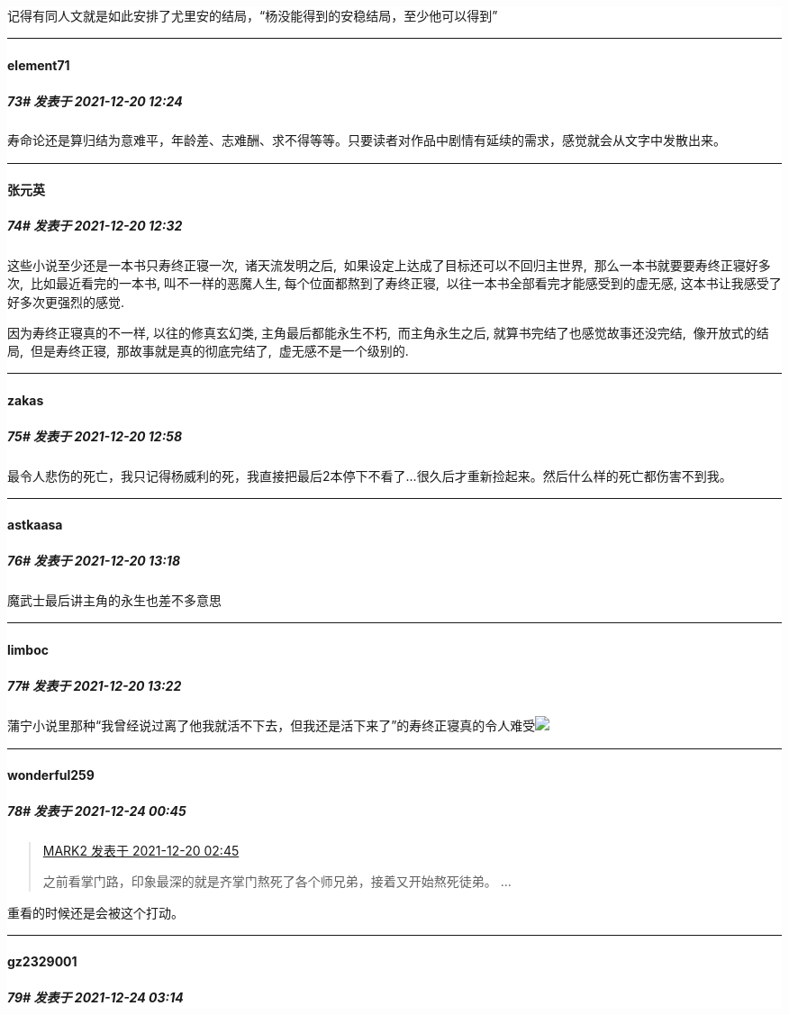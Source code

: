 记得有同人文就是如此安排了尤里安的结局，“杨没能得到的安稳结局，至少他可以得到”

*****

####  element71  
##### 73#       发表于 2021-12-20 12:24

寿命论还是算归结为意难平，年龄差、志难酬、求不得等等。只要读者对作品中剧情有延续的需求，感觉就会从文字中发散出来。

*****

####  张元英  
##### 74#       发表于 2021-12-20 12:32

这些小说至少还是一本书只寿终正寝一次,  诸天流发明之后,  如果设定上达成了目标还可以不回归主世界,  那么一本书就要要寿终正寝好多次,  比如最近看完的一本书, 叫不一样的恶魔人生, 每个位面都熬到了寿终正寝,  以往一本书全部看完才能感受到的虚无感, 这本书让我感受了好多次更强烈的感觉.

因为寿终正寝真的不一样, 以往的修真玄幻类, 主角最后都能永生不朽,  而主角永生之后, 就算书完结了也感觉故事还没完结,  像开放式的结局,  但是寿终正寝,  那故事就是真的彻底完结了,  虚无感不是一个级别的.

*****

####  zakas  
##### 75#       发表于 2021-12-20 12:58

最令人悲伤的死亡，我只记得杨威利的死，我直接把最后2本停下不看了...很久后才重新捡起来。然后什么样的死亡都伤害不到我。

*****

####  astkaasa  
##### 76#       发表于 2021-12-20 13:18

魔武士最后讲主角的永生也差不多意思

*****

####  limboc  
##### 77#       发表于 2021-12-20 13:22

蒲宁小说里那种“我曾经说过离了他我就活不下去，但我还是活下来了”的寿终正寝真的令人难受<img src="https://static.saraba1st.com/image/smiley/face2017/135.png" referrerpolicy="no-referrer">

*****

####  wonderful259  
##### 78#       发表于 2021-12-24 00:45

<blockquote><a href="httphttps://bbs.saraba1st.com/2b/forum.php?mod=redirect&amp;goto=findpost&amp;pid=54009483&amp;ptid=2043492" target="_blank">MARK2 发表于 2021-12-20 02:45</a>

之前看掌门路，印象最深的就是齐掌门熬死了各个师兄弟，接着又开始熬死徒弟。 ...</blockquote>
重看的时候还是会被这个打动。

*****

####  gz2329001  
##### 79#       发表于 2021-12-24 03:14
